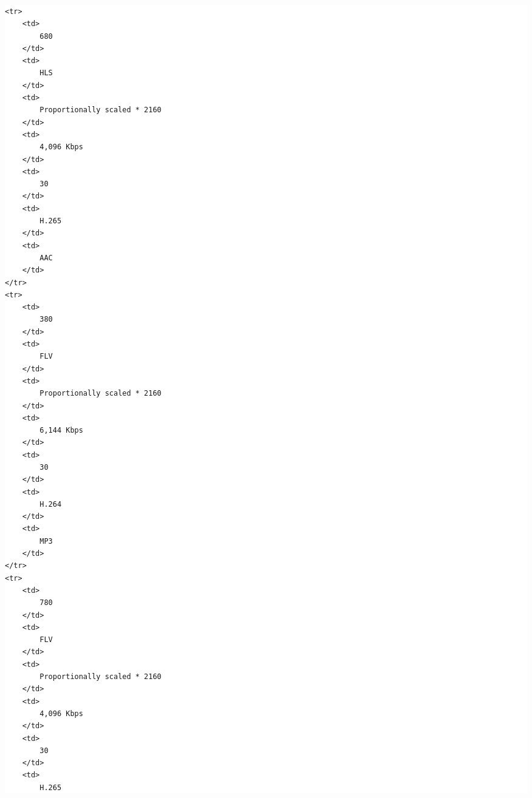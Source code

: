     <tr>
        <td>
            680
        </td>
        <td>
            HLS
        </td>
        <td>
            Proportionally scaled * 2160
        </td>
        <td>
            4,096 Kbps
        </td>
        <td>
            30
        </td>
        <td>
            H.265
        </td>
        <td>
            AAC
        </td>
    </tr>
    <tr>
        <td>
            380
        </td>
        <td>
            FLV
        </td>
        <td>
            Proportionally scaled * 2160
        </td>
        <td>
            6,144 Kbps
        </td>
        <td>
            30
        </td>
        <td>
            H.264
        </td>
        <td>
            MP3
        </td>
    </tr>
    <tr>
        <td>
            780
        </td>
        <td>
            FLV
        </td>
        <td>
            Proportionally scaled * 2160
        </td>
        <td>
            4,096 Kbps
        </td>
        <td>
            30
        </td>
        <td>
            H.265
